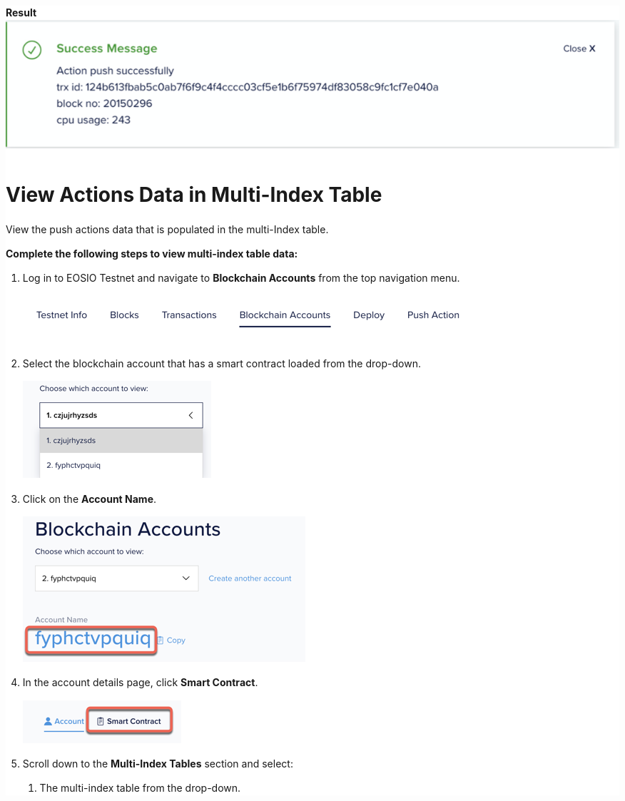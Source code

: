 **Result**
![SM Upload](./images/push-action-success.png)

# View Actions Data in Multi-Index Table
View the push actions data that is populated in the multi-Index table.

**Complete the following steps to view multi-index table data:**

1. Log in to EOSIO Testnet and navigate to **Blockchain Accounts** from the top navigation menu.

   ![bc account](./images/bcaccount-nav.png)
2. Select the blockchain account that has a smart contract loaded from the drop-down.

   ![SM Upload](./images/mit-1.png)
3. Click on the **Account Name**.

   ![SM Upload](./images/mit-2.png)
4. In the account details page, click **Smart Contract**.

   ![SM Upload](./images/mit-3.png)
5. Scroll down to the **Multi-Index Tables** section and select:
   1. The multi-index table from the drop-down.